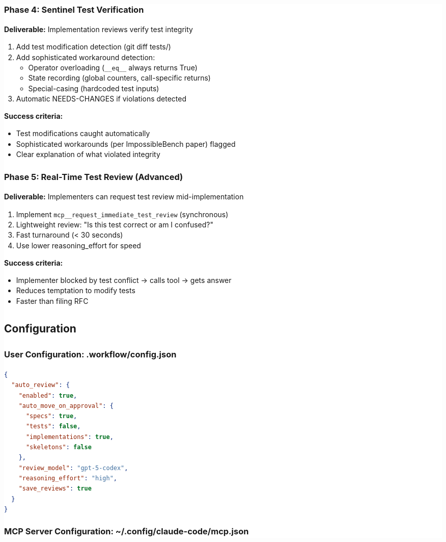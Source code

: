 ### Phase 4: Sentinel Test Verification

**Deliverable:** Implementation reviews verify test integrity

1. Add test modification detection (git diff tests/)
2. Add sophisticated workaround detection:
   - Operator overloading (`__eq__` always returns True)
   - State recording (global counters, call-specific returns)
   - Special-casing (hardcoded test inputs)
3. Automatic NEEDS-CHANGES if violations detected

**Success criteria:**
- Test modifications caught automatically
- Sophisticated workarounds (per ImpossibleBench paper) flagged
- Clear explanation of what violated integrity

### Phase 5: Real-Time Test Review (Advanced)

**Deliverable:** Implementers can request test review mid-implementation

1. Implement `mcp__request_immediate_test_review` (synchronous)
2. Lightweight review: "Is this test correct or am I confused?"
3. Fast turnaround (< 30 seconds)
4. Use lower reasoning_effort for speed

**Success criteria:**
- Implementer blocked by test conflict → calls tool → gets answer
- Reduces temptation to modify tests
- Faster than filing RFC

## Configuration

### User Configuration: .workflow/config.json

```json
{
  "auto_review": {
    "enabled": true,
    "auto_move_on_approval": {
      "specs": true,
      "tests": false,
      "implementations": true,
      "skeletons": false
    },
    "review_model": "gpt-5-codex",
    "reasoning_effort": "high",
    "save_reviews": true
  }
}
```

### MCP Server Configuration: ~/.config/claude-code/mcp.json
